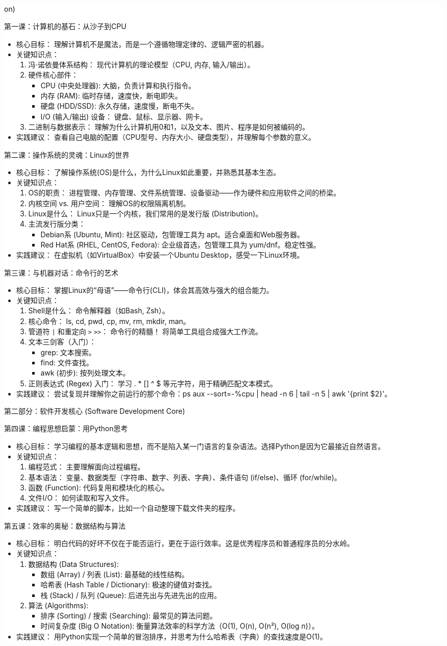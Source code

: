 on)

  第一课：计算机的基石：从沙子到CPU
   * 核心目标： 理解计算机不是魔法，而是一个遵循物理定律的、逻辑严密的机器。
   * 关键知识点：
       1. 冯·诺依曼体系结构： 现代计算机的理论模型（CPU, 内存, 输入/输出）。
       2. 硬件核心部件：
           * CPU (中央处理器): 大脑，负责计算和执行指令。
           * 内存 (RAM): 临时存储，速度快，断电即失。
           * 硬盘 (HDD/SSD): 永久存储，速度慢，断电不失。
           * I/O (输入/输出) 设备： 键盘、鼠标、显示器、网卡。
       3. 二进制与数据表示： 理解为什么计算机用0和1，以及文本、图片、程序是如何被编码的。
   * 实践建议： 查看自己电脑的配置（CPU型号、内存大小、硬盘类型），并理解每个参数的意义。

  第二课：操作系统的灵魂：Linux的世界
   * 核心目标： 了解操作系统(OS)是什么，为什么Linux如此重要，并熟悉其基本生态。
   * 关键知识点：
       1. OS的职责： 进程管理、内存管理、文件系统管理、设备驱动——作为硬件和应用软件之间的桥梁。
       2. 内核空间 vs. 用户空间： 理解OS的权限隔离机制。
       3. Linux是什么： Linux只是一个内核，我们常用的是发行版 (Distribution)。
       4. 主流发行版分类：
           * Debian系 (Ubuntu, Mint): 社区驱动，包管理工具为 apt。适合桌面和Web服务器。
           * Red Hat系 (RHEL, CentOS, Fedora): 企业级首选，包管理工具为 yum/dnf。稳定性强。
   * 实践建议： 在虚拟机（如VirtualBox）中安装一个Ubuntu Desktop，感受一下Linux环境。

  第三课：与机器对话：命令行的艺术
   * 核心目标： 掌握Linux的“母语”——命令行(CLI)，体会其高效与强大的组合能力。
   * 关键知识点：
       1. Shell是什么： 命令解释器（如Bash, Zsh）。
       2. 核心命令： ls, cd, pwd, cp, mv, rm, mkdir, man。
       3. 管道符 `|` 和重定向 `>` `>>`： 命令行的精髓！ 将简单工具组合成强大工作流。
       4. 文本三剑客（入门）：
           * grep: 文本搜索。
           * find: 文件查找。
           * awk (初步): 按列处理文本。
       5. 正则表达式 (Regex) 入门： 学习 . * [] ^ $ 等元字符，用于精确匹配文本模式。
   * 实践建议： 尝试复现并理解你之前运行的那个命令：ps aux --sort=-%cpu | head -n 6 | tail -n 5 | awk '{print $2}'。

  第二部分：软件开发核心 (Software Development Core)

  第四课：编程思想启蒙：用Python思考
   * 核心目标： 学习编程的基本逻辑和思想，而不是陷入某一门语言的复杂语法。选择Python是因为它最接近自然语言。
   * 关键知识点：
       1. 编程范式： 主要理解面向过程编程。
       2. 基本语法： 变量、数据类型（字符串、数字、列表、字典）、条件语句 (if/else)、循环 (for/while)。
       3. 函数 (Function): 代码复用和模块化的核心。
       4. 文件I/O： 如何读取和写入文件。
   * 实践建议： 写一个简单的脚本，比如一个自动整理下载文件夹的程序。

  第五课：效率的奥秘：数据结构与算法
   * 核心目标： 明白代码的好坏不仅在于能否运行，更在于运行效率。这是优秀程序员和普通程序员的分水岭。
   * 关键知识点：
       1. 数据结构 (Data Structures):
           * 数组 (Array) / 列表 (List): 最基础的线性结构。
           * 哈希表 (Hash Table / Dictionary): 极速的键值对查找。
           * 栈 (Stack) / 队列 (Queue): 后进先出与先进先出的应用。
       2. 算法 (Algorithms):
           * 排序 (Sorting) / 搜索 (Searching): 最常见的算法问题。
           * 时间复杂度 (Big O Notation): 衡量算法效率的科学方法（O(1), O(n), O(n²), O(log n)）。
   * 实践建议： 用Python实现一个简单的冒泡排序，并思考为什么哈希表（字典）的查找速度是O(1)。

